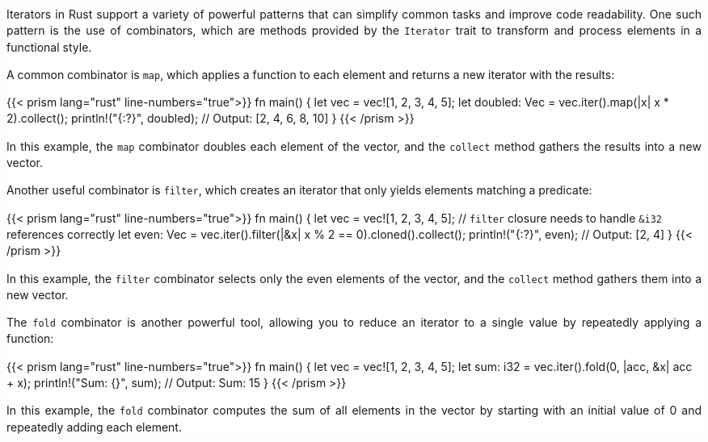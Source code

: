 <p style="text-align: justify;">
Iterators in Rust support a variety of powerful patterns that can simplify common tasks and improve code readability. One such pattern is the use of combinators, which are methods provided by the <code>Iterator</code> trait to transform and process elements in a functional style.
</p>

<p style="text-align: justify;">
A common combinator is <code>map</code>, which applies a function to each element and returns a new iterator with the results:
</p>

{{< prism lang="rust" line-numbers="true">}}
fn main() {
    let vec = vec![1, 2, 3, 4, 5];
    let doubled: Vec<i32> = vec.iter().map(|x| x * 2).collect();
    println!("{:?}", doubled); // Output: [2, 4, 6, 8, 10]
}
{{< /prism >}}
<p style="text-align: justify;">
In this example, the <code>map</code> combinator doubles each element of the vector, and the <code>collect</code> method gathers the results into a new vector.
</p>

<p style="text-align: justify;">
Another useful combinator is <code>filter</code>, which creates an iterator that only yields elements matching a predicate:
</p>

{{< prism lang="rust" line-numbers="true">}}
fn main() {
    let vec = vec![1, 2, 3, 4, 5];
    // `filter` closure needs to handle `&i32` references correctly
    let even: Vec<i32> = vec.iter().filter(|&x| x % 2 == 0).cloned().collect();
    println!("{:?}", even); // Output: [2, 4]
}
{{< /prism >}}
<p style="text-align: justify;">
In this example, the <code>filter</code> combinator selects only the even elements of the vector, and the <code>collect</code> method gathers them into a new vector.
</p>

<p style="text-align: justify;">
The <code>fold</code> combinator is another powerful tool, allowing you to reduce an iterator to a single value by repeatedly applying a function:
</p>

{{< prism lang="rust" line-numbers="true">}}
fn main() {
    let vec = vec![1, 2, 3, 4, 5];
    let sum: i32 = vec.iter().fold(0, |acc, &x| acc + x);
    println!("Sum: {}", sum); // Output: Sum: 15
}
{{< /prism >}}
<p style="text-align: justify;">
In this example, the <code>fold</code> combinator computes the sum of all elements in the vector by starting with an initial value of 0 and repeatedly adding each element.
</p>
